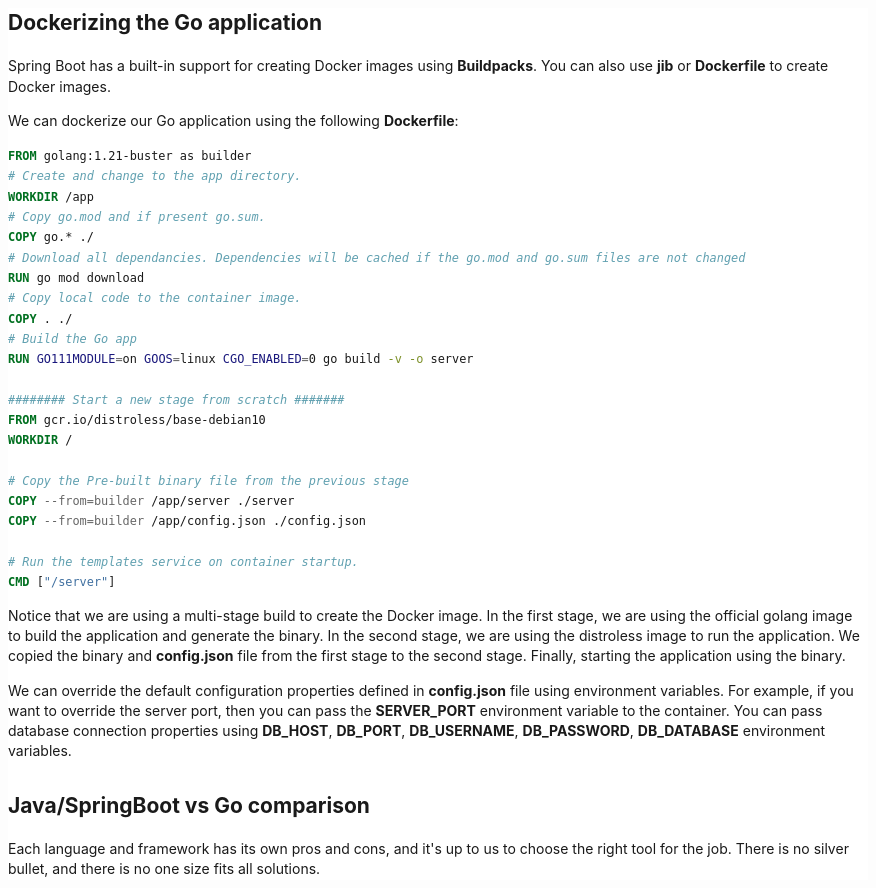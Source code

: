 ## Dockerizing the Go application
Spring Boot has a built-in support for creating Docker images using **Buildpacks**.
You can also use **jib** or **Dockerfile** to create Docker images.

We can dockerize our Go application using the following **Dockerfile**:
    
```dockerfile 
FROM golang:1.21-buster as builder
# Create and change to the app directory.
WORKDIR /app
# Copy go.mod and if present go.sum.
COPY go.* ./
# Download all dependancies. Dependencies will be cached if the go.mod and go.sum files are not changed
RUN go mod download
# Copy local code to the container image.
COPY . ./
# Build the Go app
RUN GO111MODULE=on GOOS=linux CGO_ENABLED=0 go build -v -o server

######## Start a new stage from scratch #######
FROM gcr.io/distroless/base-debian10
WORKDIR /

# Copy the Pre-built binary file from the previous stage
COPY --from=builder /app/server ./server
COPY --from=builder /app/config.json ./config.json

# Run the templates service on container startup.
CMD ["/server"]
```

Notice that we are using a multi-stage build to create the Docker image.
In the first stage, we are using the official golang image to build the application and generate the binary.
In the second stage, we are using the distroless image to run the application.
We copied the binary and **config.json** file from the first stage to the second stage.
Finally, starting the application using the binary.

We can override the default configuration properties defined in **config.json** file using environment variables.
For example, if you want to override the server port, then you can pass the **SERVER_PORT** environment variable to the container.
You can pass database connection properties using **DB_HOST**, **DB_PORT**, **DB_USERNAME**, **DB_PASSWORD**, **DB_DATABASE** environment variables.


## Java/SpringBoot vs Go comparison
Each language and framework has its own pros and cons, and it's up to us to choose the right tool for the job.
There is no silver bullet, and there is no one size fits all solutions.
